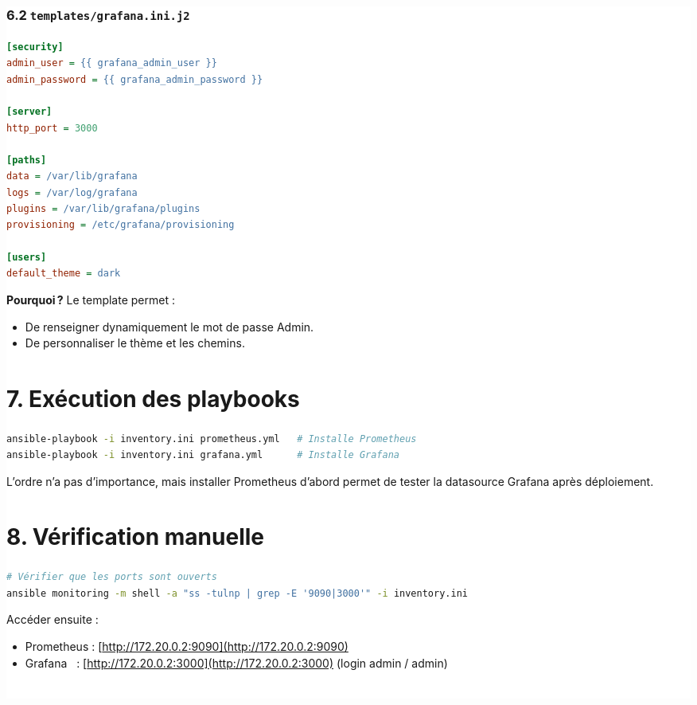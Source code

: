 ### 6.2 `templates/grafana.ini.j2`

```ini
[security]
admin_user = {{ grafana_admin_user }}
admin_password = {{ grafana_admin_password }}

[server]
http_port = 3000

[paths]
data = /var/lib/grafana
logs = /var/log/grafana
plugins = /var/lib/grafana/plugins
provisioning = /etc/grafana/provisioning

[users]
default_theme = dark
```

**Pourquoi ?** Le template permet :

* De renseigner dynamiquement le mot de passe Admin.
* De personnaliser le thème et les chemins.



# 7. Exécution des playbooks

```bash
ansible-playbook -i inventory.ini prometheus.yml   # Installe Prometheus
ansible-playbook -i inventory.ini grafana.yml      # Installe Grafana
```

L’ordre n’a pas d’importance, mais installer Prometheus d’abord permet de tester la datasource Grafana après déploiement.



# 8. Vérification manuelle

```bash
# Vérifier que les ports sont ouverts
ansible monitoring -m shell -a "ss -tulnp | grep -E '9090|3000'" -i inventory.ini
```

Accéder ensuite :

* Prometheus : [http://172.20.0.2:9090](http://172.20.0.2:9090)
* Grafana   : [http://172.20.0.2:3000](http://172.20.0.2:3000) (login admin / admin)




<br/>

